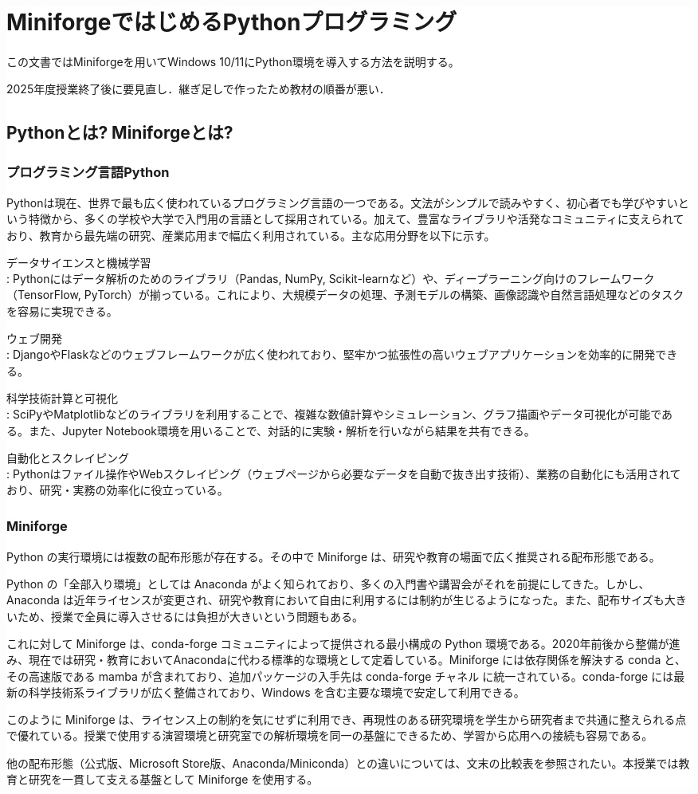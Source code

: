 # MiniforgeではじめるPythonプログラミング

この文書ではMiniforgeを用いてWindows
10/11にPython環境を導入する方法を説明する。

2025年度授業終了後に要見直し．継ぎ足しで作ったため教材の順番が悪い．

## Pythonとは? Miniforgeとは?

### プログラミング言語Python

Pythonは現在、世界で最も広く使われているプログラミング言語の一つである。文法がシンプルで読みやすく、初心者でも学びやすいという特徴から、多くの学校や大学で入門用の言語として採用されている。加えて、豊富なライブラリや活発なコミュニティに支えられており、教育から最先端の研究、産業応用まで幅広く利用されている。主な応用分野を以下に示す。

データサイエンスと機械学習  
: Pythonにはデータ解析のためのライブラリ（Pandas, NumPy,
Scikit-learnなど）や、ディープラーニング向けのフレームワーク（TensorFlow,
PyTorch）が揃っている。これにより、大規模データの処理、予測モデルの構築、画像認識や自然言語処理などのタスクを容易に実現できる。

ウェブ開発  
: DjangoやFlaskなどのウェブフレームワークが広く使われており、堅牢かつ拡張性の高いウェブアプリケーションを効率的に開発できる。

科学技術計算と可視化  
: SciPyやMatplotlibなどのライブラリを利用することで、複雑な数値計算やシミュレーション、グラフ描画やデータ可視化が可能である。また、Jupyter
Notebook環境を用いることで、対話的に実験・解析を行いながら結果を共有できる。

自動化とスクレイピング  
: Pythonはファイル操作やWebスクレイピング（ウェブページから必要なデータを自動で抜き出す技術）、業務の自動化にも活用されており、研究・実務の効率化に役立っている。

### Miniforge

Python の実行環境には複数の配布形態が存在する。その中で Miniforge
は、研究や教育の場面で広く推奨される配布形態である。

Python の「全部入り環境」としては Anaconda
がよく知られており、多くの入門書や講習会がそれを前提にしてきた。しかし、Anaconda
は近年ライセンスが変更され、研究や教育において自由に利用するには制約が生じるようになった。また、配布サイズも大きいため、授業で全員に導入させるには負担が大きいという問題もある。

これに対して Miniforge は、conda-forge
コミュニティによって提供される最小構成の Python
環境である。2020年前後から整備が進み、現在では研究・教育においてAnacondaに代わる標準的な環境として定着している。Miniforge
には依存関係を解決する conda と、その高速版である mamba
が含まれており、追加パッケージの入手先は conda-forge チャネル
に統一されている。conda-forge
には最新の科学技術系ライブラリが広く整備されており、Windows
を含む主要な環境で安定して利用できる。

このように Miniforge
は、ライセンス上の制約を気にせずに利用でき、再現性のある研究環境を学生から研究者まで共通に整えられる点で優れている。授業で使用する演習環境と研究室での解析環境を同一の基盤にできるため、学習から応用への接続も容易である。

他の配布形態（公式版、Microsoft
Store版、Anaconda/Miniconda）との違いについては、文末の比較表を参照されたい。本授業では教育と研究を一貫して支える基盤として
Miniforge を使用する。
